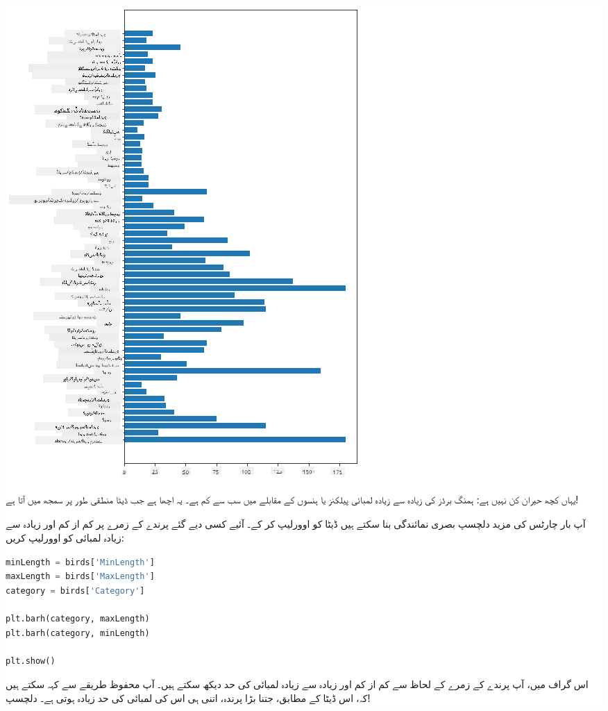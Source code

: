 ![ڈیٹا کا موازنہ](../../../../translated_images/category-length-02.7304bf519375c9807d8165cc7ec60dd2a60f7b365b23098538e287d89adb7d76.ur.png)  

یہاں کچھ حیران کن نہیں ہے: ہمنگ برڈز کی زیادہ سے زیادہ لمبائی پیلکنز یا ہنسوں کے مقابلے میں سب سے کم ہے۔ یہ اچھا ہے جب ڈیٹا منطقی طور پر سمجھ میں آتا ہے!

آپ بار چارٹس کی مزید دلچسپ بصری نمائندگی بنا سکتے ہیں ڈیٹا کو اوورلیپ کر کے۔ آئیے کسی دیے گئے پرندے کے زمرے پر کم از کم اور زیادہ سے زیادہ لمبائی کو اوورلیپ کریں:

```python
minLength = birds['MinLength']
maxLength = birds['MaxLength']
category = birds['Category']

plt.barh(category, maxLength)
plt.barh(category, minLength)

plt.show()
```  
اس گراف میں، آپ پرندے کے زمرے کے لحاظ سے کم از کم اور زیادہ سے زیادہ لمبائی کی حد دیکھ سکتے ہیں۔ آپ محفوظ طریقے سے کہہ سکتے ہیں کہ، اس ڈیٹا کے مطابق، جتنا بڑا پرندہ، اتنی ہی اس کی لمبائی کی حد زیادہ ہوتی ہے۔ دلچسپ!
